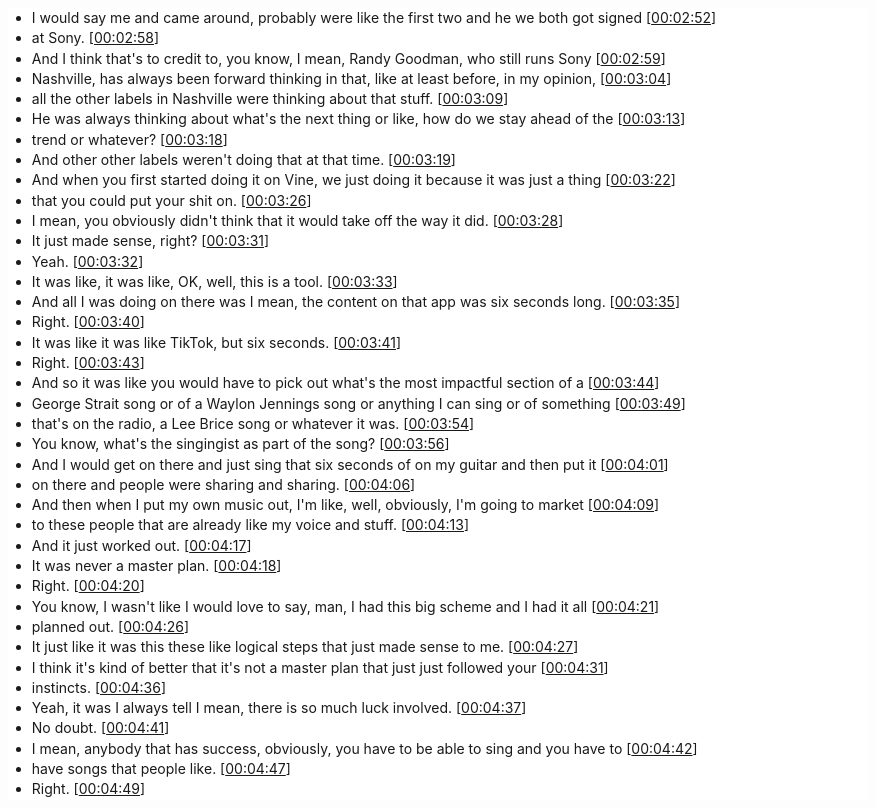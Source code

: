 *  I would say me and came around, probably were like the first two and he we both got signed [[00:02:52](https://www.youtube.com/watch?v=Ddn_IjiqrGY&t=172.64000000000001s)]
*  at Sony. [[00:02:58](https://www.youtube.com/watch?v=Ddn_IjiqrGY&t=178.84s)]
*  And I think that's to credit to, you know, I mean, Randy Goodman, who still runs Sony [[00:02:59](https://www.youtube.com/watch?v=Ddn_IjiqrGY&t=179.84s)]
*  Nashville, has always been forward thinking in that, like at least before, in my opinion, [[00:03:04](https://www.youtube.com/watch?v=Ddn_IjiqrGY&t=184.12s)]
*  all the other labels in Nashville were thinking about that stuff. [[00:03:09](https://www.youtube.com/watch?v=Ddn_IjiqrGY&t=189.72s)]
*  He was always thinking about what's the next thing or like, how do we stay ahead of the [[00:03:13](https://www.youtube.com/watch?v=Ddn_IjiqrGY&t=193.0s)]
*  trend or whatever? [[00:03:18](https://www.youtube.com/watch?v=Ddn_IjiqrGY&t=198.12s)]
*  And other other labels weren't doing that at that time. [[00:03:19](https://www.youtube.com/watch?v=Ddn_IjiqrGY&t=199.12s)]
*  And when you first started doing it on Vine, we just doing it because it was just a thing [[00:03:22](https://www.youtube.com/watch?v=Ddn_IjiqrGY&t=202.14000000000001s)]
*  that you could put your shit on. [[00:03:26](https://www.youtube.com/watch?v=Ddn_IjiqrGY&t=206.94s)]
*  I mean, you obviously didn't think that it would take off the way it did. [[00:03:28](https://www.youtube.com/watch?v=Ddn_IjiqrGY&t=208.1s)]
*  It just made sense, right? [[00:03:31](https://www.youtube.com/watch?v=Ddn_IjiqrGY&t=211.54s)]
*  Yeah. [[00:03:32](https://www.youtube.com/watch?v=Ddn_IjiqrGY&t=212.54s)]
*  It was like, it was like, OK, well, this is a tool. [[00:03:33](https://www.youtube.com/watch?v=Ddn_IjiqrGY&t=213.54s)]
*  And all I was doing on there was I mean, the content on that app was six seconds long. [[00:03:35](https://www.youtube.com/watch?v=Ddn_IjiqrGY&t=215.70000000000002s)]
*  Right. [[00:03:40](https://www.youtube.com/watch?v=Ddn_IjiqrGY&t=220.14000000000001s)]
*  It was like it was like TikTok, but six seconds. [[00:03:41](https://www.youtube.com/watch?v=Ddn_IjiqrGY&t=221.14000000000001s)]
*  Right. [[00:03:43](https://www.youtube.com/watch?v=Ddn_IjiqrGY&t=223.42000000000002s)]
*  And so it was like you would have to pick out what's the most impactful section of a [[00:03:44](https://www.youtube.com/watch?v=Ddn_IjiqrGY&t=224.42000000000002s)]
*  George Strait song or of a Waylon Jennings song or anything I can sing or of something [[00:03:49](https://www.youtube.com/watch?v=Ddn_IjiqrGY&t=229.62s)]
*  that's on the radio, a Lee Brice song or whatever it was. [[00:03:54](https://www.youtube.com/watch?v=Ddn_IjiqrGY&t=234.36s)]
*  You know, what's the singingist as part of the song? [[00:03:56](https://www.youtube.com/watch?v=Ddn_IjiqrGY&t=236.84s)]
*  And I would get on there and just sing that six seconds of on my guitar and then put it [[00:04:01](https://www.youtube.com/watch?v=Ddn_IjiqrGY&t=241.12s)]
*  on there and people were sharing and sharing. [[00:04:06](https://www.youtube.com/watch?v=Ddn_IjiqrGY&t=246.52s)]
*  And then when I put my own music out, I'm like, well, obviously, I'm going to market [[00:04:09](https://www.youtube.com/watch?v=Ddn_IjiqrGY&t=249.0s)]
*  to these people that are already like my voice and stuff. [[00:04:13](https://www.youtube.com/watch?v=Ddn_IjiqrGY&t=253.52s)]
*  And it just worked out. [[00:04:17](https://www.youtube.com/watch?v=Ddn_IjiqrGY&t=257.04s)]
*  It was never a master plan. [[00:04:18](https://www.youtube.com/watch?v=Ddn_IjiqrGY&t=258.46s)]
*  Right. [[00:04:20](https://www.youtube.com/watch?v=Ddn_IjiqrGY&t=260.46s)]
*  You know, I wasn't like I would love to say, man, I had this big scheme and I had it all [[00:04:21](https://www.youtube.com/watch?v=Ddn_IjiqrGY&t=261.46s)]
*  planned out. [[00:04:26](https://www.youtube.com/watch?v=Ddn_IjiqrGY&t=266.38s)]
*  It just like it was this these like logical steps that just made sense to me. [[00:04:27](https://www.youtube.com/watch?v=Ddn_IjiqrGY&t=267.38s)]
*  I think it's kind of better that it's not a master plan that just just followed your [[00:04:31](https://www.youtube.com/watch?v=Ddn_IjiqrGY&t=271.98s)]
*  instincts. [[00:04:36](https://www.youtube.com/watch?v=Ddn_IjiqrGY&t=276.3s)]
*  Yeah, it was I always tell I mean, there is so much luck involved. [[00:04:37](https://www.youtube.com/watch?v=Ddn_IjiqrGY&t=277.3s)]
*  No doubt. [[00:04:41](https://www.youtube.com/watch?v=Ddn_IjiqrGY&t=281.62s)]
*  I mean, anybody that has success, obviously, you have to be able to sing and you have to [[00:04:42](https://www.youtube.com/watch?v=Ddn_IjiqrGY&t=282.62s)]
*  have songs that people like. [[00:04:47](https://www.youtube.com/watch?v=Ddn_IjiqrGY&t=287.8s)]
*  Right. [[00:04:49](https://www.youtube.com/watch?v=Ddn_IjiqrGY&t=289.15999999999997s)]